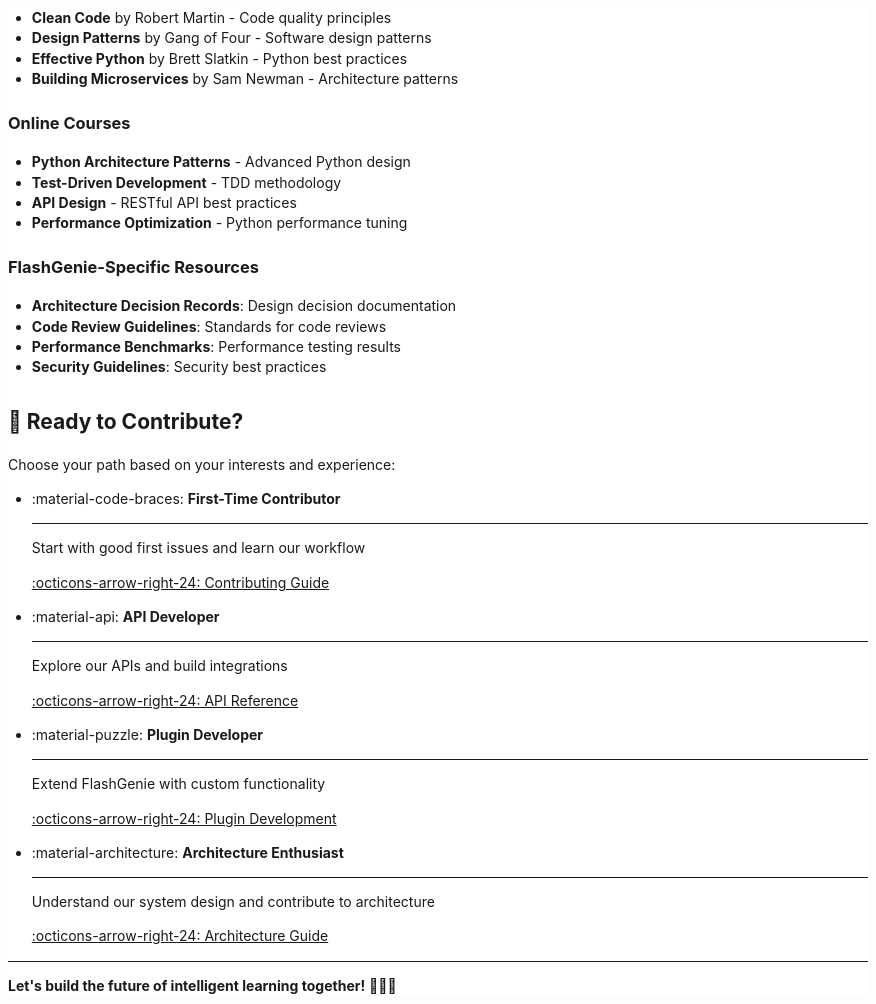 - **Clean Code** by Robert Martin - Code quality principles
- **Design Patterns** by Gang of Four - Software design patterns
- **Effective Python** by Brett Slatkin - Python best practices
- **Building Microservices** by Sam Newman - Architecture patterns

### Online Courses

- **Python Architecture Patterns** - Advanced Python design
- **Test-Driven Development** - TDD methodology
- **API Design** - RESTful API best practices
- **Performance Optimization** - Python performance tuning

### FlashGenie-Specific Resources

- **Architecture Decision Records**: Design decision documentation
- **Code Review Guidelines**: Standards for code reviews
- **Performance Benchmarks**: Performance testing results
- **Security Guidelines**: Security best practices

## 🎉 **Ready to Contribute?**

Choose your path based on your interests and experience:

<div class="grid cards" markdown>

-   :material-code-braces: **First-Time Contributor**

    ---

    Start with good first issues and learn our workflow

    [:octicons-arrow-right-24: Contributing Guide](contributing.md)

-   :material-api: **API Developer**

    ---

    Explore our APIs and build integrations

    [:octicons-arrow-right-24: API Reference](api-reference.md)

-   :material-puzzle: **Plugin Developer**

    ---

    Extend FlashGenie with custom functionality

    [:octicons-arrow-right-24: Plugin Development](plugin-development.md)

-   :material-architecture: **Architecture Enthusiast**

    ---

    Understand our system design and contribute to architecture

    [:octicons-arrow-right-24: Architecture Guide](architecture.md)

</div>

---

**Let's build the future of intelligent learning together!** 🧞‍♂️✨
